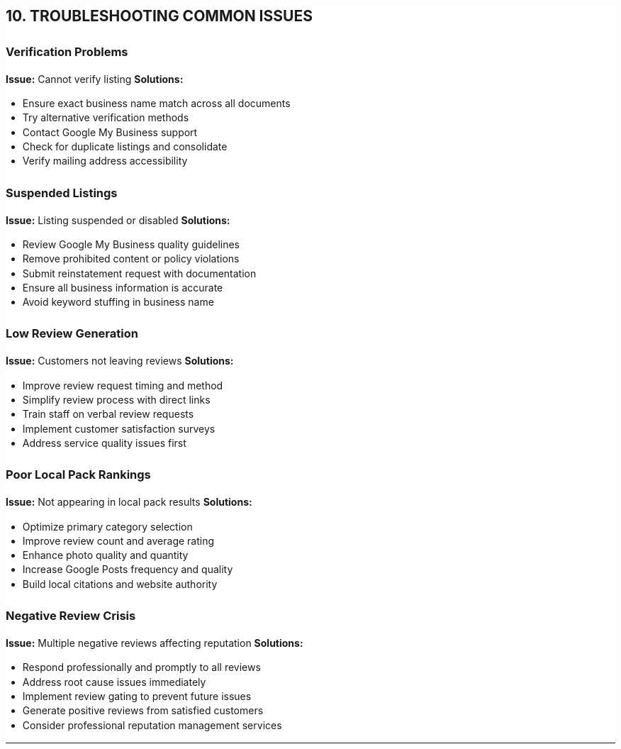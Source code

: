 ## 10. TROUBLESHOOTING COMMON ISSUES

### Verification Problems
**Issue:** Cannot verify listing
**Solutions:**
- Ensure exact business name match across all documents
- Try alternative verification methods
- Contact Google My Business support
- Check for duplicate listings and consolidate
- Verify mailing address accessibility

### Suspended Listings
**Issue:** Listing suspended or disabled
**Solutions:**
- Review Google My Business quality guidelines
- Remove prohibited content or policy violations
- Submit reinstatement request with documentation
- Ensure all business information is accurate
- Avoid keyword stuffing in business name

### Low Review Generation
**Issue:** Customers not leaving reviews
**Solutions:**
- Improve review request timing and method
- Simplify review process with direct links
- Train staff on verbal review requests
- Implement customer satisfaction surveys
- Address service quality issues first

### Poor Local Pack Rankings
**Issue:** Not appearing in local pack results
**Solutions:**
- Optimize primary category selection
- Improve review count and average rating
- Enhance photo quality and quantity
- Increase Google Posts frequency and quality
- Build local citations and website authority

### Negative Review Crisis
**Issue:** Multiple negative reviews affecting reputation
**Solutions:**
- Respond professionally and promptly to all reviews
- Address root cause issues immediately
- Implement review gating to prevent future issues
- Generate positive reviews from satisfied customers
- Consider professional reputation management services

---
